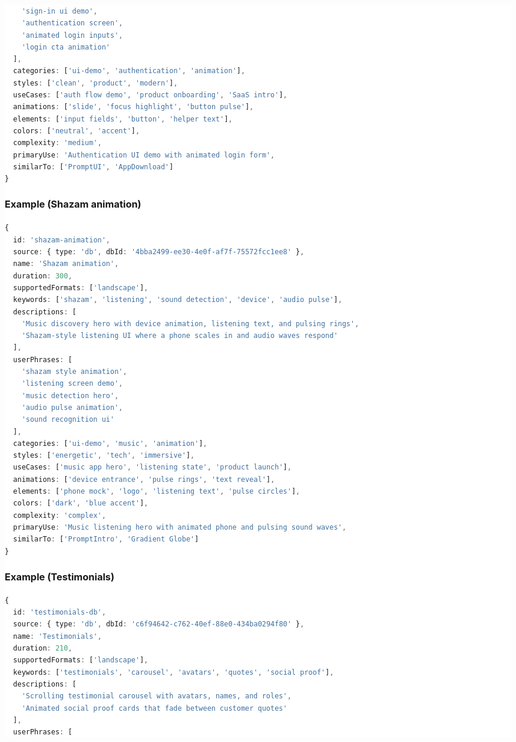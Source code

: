 ```ts
    'sign-in ui demo',
    'authentication screen',
    'animated login inputs',
    'login cta animation'
  ],
  categories: ['ui-demo', 'authentication', 'animation'],
  styles: ['clean', 'product', 'modern'],
  useCases: ['auth flow demo', 'product onboarding', 'SaaS intro'],
  animations: ['slide', 'focus highlight', 'button pulse'],
  elements: ['input fields', 'button', 'helper text'],
  colors: ['neutral', 'accent'],
  complexity: 'medium',
  primaryUse: 'Authentication UI demo with animated login form',
  similarTo: ['PromptUI', 'AppDownload']
}
```

### Example (Shazam animation)
```ts
{
  id: 'shazam-animation',
  source: { type: 'db', dbId: '4bba2499-ee30-4e0f-af7f-75572fcc1ee8' },
  name: 'Shazam animation',
  duration: 300,
  supportedFormats: ['landscape'],
  keywords: ['shazam', 'listening', 'sound detection', 'device', 'audio pulse'],
  descriptions: [
    'Music discovery hero with device animation, listening text, and pulsing rings',
    'Shazam-style listening UI where a phone scales in and audio waves respond'
  ],
  userPhrases: [
    'shazam style animation',
    'listening screen demo',
    'music detection hero',
    'audio pulse animation',
    'sound recognition ui'
  ],
  categories: ['ui-demo', 'music', 'animation'],
  styles: ['energetic', 'tech', 'immersive'],
  useCases: ['music app hero', 'listening state', 'product launch'],
  animations: ['device entrance', 'pulse rings', 'text reveal'],
  elements: ['phone mock', 'logo', 'listening text', 'pulse circles'],
  colors: ['dark', 'blue accent'],
  complexity: 'complex',
  primaryUse: 'Music listening hero with animated phone and pulsing sound waves',
  similarTo: ['PromptIntro', 'Gradient Globe']
}
```

### Example (Testimonials)
```ts
{
  id: 'testimonials-db',
  source: { type: 'db', dbId: 'c6f94642-c762-40ef-88e0-434ba0294f80' },
  name: 'Testimonials',
  duration: 210,
  supportedFormats: ['landscape'],
  keywords: ['testimonials', 'carousel', 'avatars', 'quotes', 'social proof'],
  descriptions: [
    'Scrolling testimonial carousel with avatars, names, and roles',
    'Animated social proof cards that fade between customer quotes'
  ],
  userPhrases: [
```
